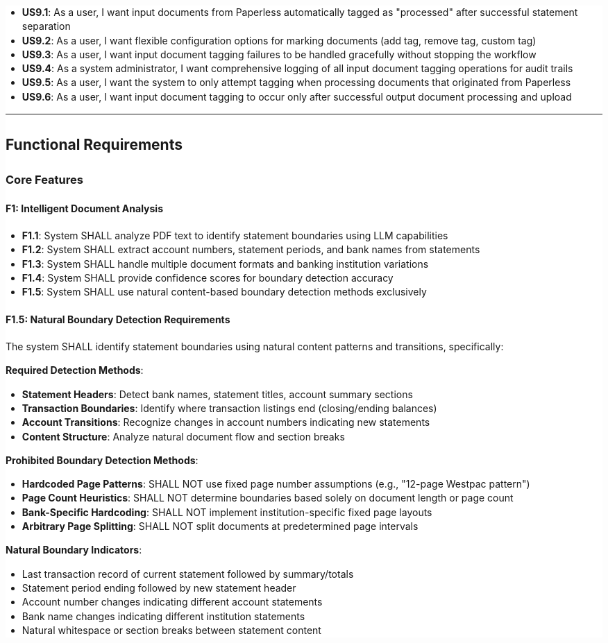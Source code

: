 - **US9.1**: As a user, I want input documents from Paperless automatically tagged as "processed" after successful statement separation
- **US9.2**: As a user, I want flexible configuration options for marking documents (add tag, remove tag, custom tag)
- **US9.3**: As a user, I want input document tagging failures to be handled gracefully without stopping the workflow
- **US9.4**: As a system administrator, I want comprehensive logging of all input document tagging operations for audit trails
- **US9.5**: As a user, I want the system to only attempt tagging when processing documents that originated from Paperless
- **US9.6**: As a user, I want input document tagging to occur only after successful output document processing and upload

---

## Functional Requirements

### Core Features

#### F1: Intelligent Document Analysis

- **F1.1**: System SHALL analyze PDF text to identify statement boundaries using LLM capabilities
- **F1.2**: System SHALL extract account numbers, statement periods, and bank names from statements
- **F1.3**: System SHALL handle multiple document formats and banking institution variations
- **F1.4**: System SHALL provide confidence scores for boundary detection accuracy
- **F1.5**: System SHALL use natural content-based boundary detection methods exclusively

#### F1.5: Natural Boundary Detection Requirements

The system SHALL identify statement boundaries using natural content patterns and transitions, specifically:

**Required Detection Methods**:

- **Statement Headers**: Detect bank names, statement titles, account summary sections
- **Transaction Boundaries**: Identify where transaction listings end (closing/ending balances)
- **Account Transitions**: Recognize changes in account numbers indicating new statements
- **Content Structure**: Analyze natural document flow and section breaks

**Prohibited Boundary Detection Methods**:

- **Hardcoded Page Patterns**: SHALL NOT use fixed page number assumptions (e.g., "12-page Westpac pattern")
- **Page Count Heuristics**: SHALL NOT determine boundaries based solely on document length or page count
- **Bank-Specific Hardcoding**: SHALL NOT implement institution-specific fixed page layouts
- **Arbitrary Page Splitting**: SHALL NOT split documents at predetermined page intervals

**Natural Boundary Indicators**:

- Last transaction record of current statement followed by summary/totals
- Statement period ending followed by new statement header
- Account number changes indicating different account statements
- Bank name changes indicating different institution statements
- Natural whitespace or section breaks between statement content
